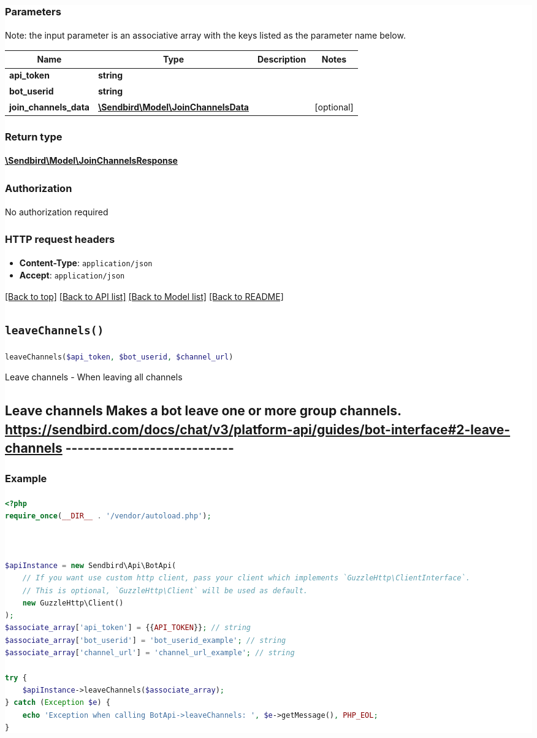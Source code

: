 ### Parameters

Note: the input parameter is an associative array with the keys listed as the parameter name below.

Name | Type | Description  | Notes
------------- | ------------- | ------------- | -------------
 **api_token** | **string**|  |
 **bot_userid** | **string**|  |
 **join_channels_data** | [**\Sendbird\Model\JoinChannelsData**](../Model/JoinChannelsData.md)|  | [optional]

### Return type

[**\Sendbird\Model\JoinChannelsResponse**](../Model/JoinChannelsResponse.md)

### Authorization

No authorization required

### HTTP request headers

- **Content-Type**: `application/json`
- **Accept**: `application/json`

[[Back to top]](#) [[Back to API list]](../../README.md#endpoints)
[[Back to Model list]](../../README.md#models)
[[Back to README]](../../README.md)

## `leaveChannels()`

```php
leaveChannels($api_token, $bot_userid, $channel_url)
```

Leave channels - When leaving all channels

## Leave channels  Makes a bot leave one or more group channels.  https://sendbird.com/docs/chat/v3/platform-api/guides/bot-interface#2-leave-channels ----------------------------

### Example

```php
<?php
require_once(__DIR__ . '/vendor/autoload.php');



$apiInstance = new Sendbird\Api\BotApi(
    // If you want use custom http client, pass your client which implements `GuzzleHttp\ClientInterface`.
    // This is optional, `GuzzleHttp\Client` will be used as default.
    new GuzzleHttp\Client()
);
$associate_array['api_token'] = {{API_TOKEN}}; // string
$associate_array['bot_userid'] = 'bot_userid_example'; // string
$associate_array['channel_url'] = 'channel_url_example'; // string

try {
    $apiInstance->leaveChannels($associate_array);
} catch (Exception $e) {
    echo 'Exception when calling BotApi->leaveChannels: ', $e->getMessage(), PHP_EOL;
}
```
